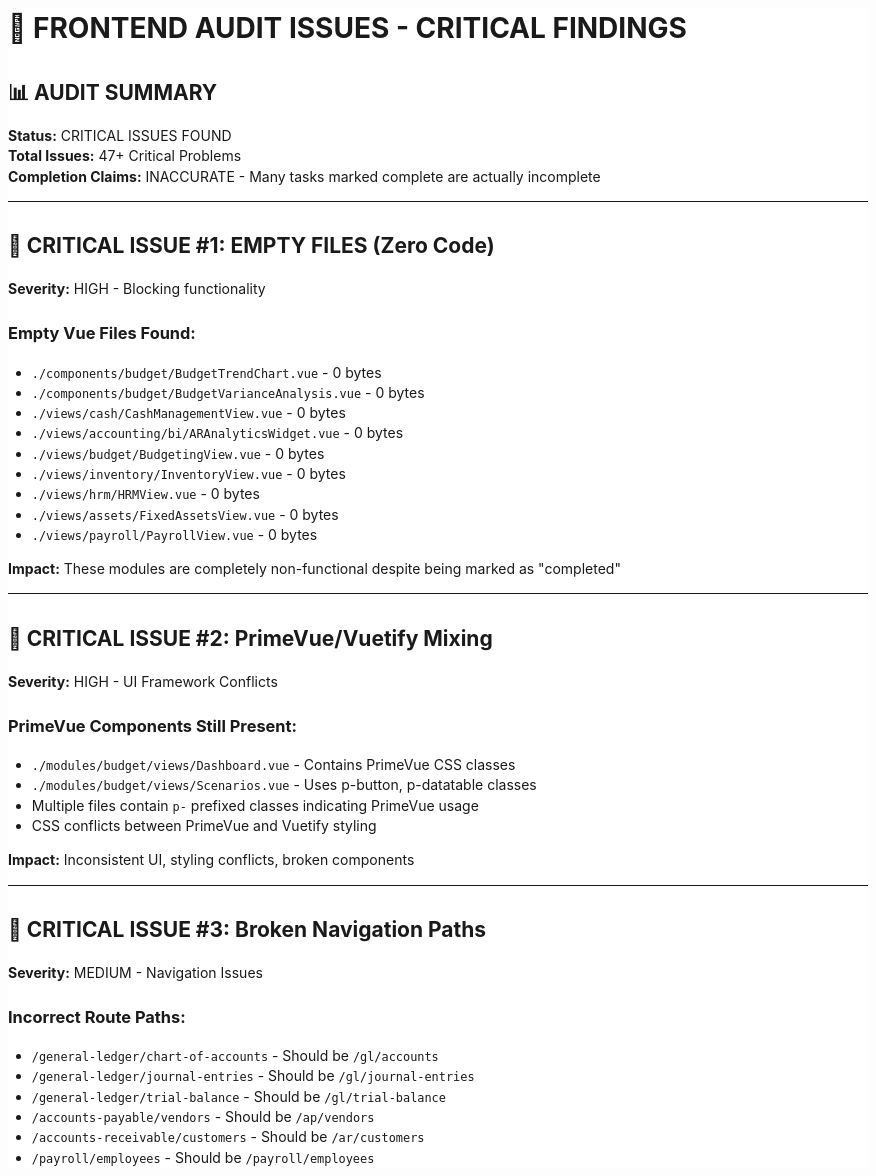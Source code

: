 # 🚨 FRONTEND AUDIT ISSUES - CRITICAL FINDINGS

## 📊 AUDIT SUMMARY
**Status:** CRITICAL ISSUES FOUND  
**Total Issues:** 47+ Critical Problems  
**Completion Claims:** INACCURATE - Many tasks marked complete are actually incomplete  

---

## 🔴 CRITICAL ISSUE #1: EMPTY FILES (Zero Code)
**Severity:** HIGH - Blocking functionality

### Empty Vue Files Found:
- `./components/budget/BudgetTrendChart.vue` - 0 bytes
- `./components/budget/BudgetVarianceAnalysis.vue` - 0 bytes  
- `./views/cash/CashManagementView.vue` - 0 bytes
- `./views/accounting/bi/ARAnalyticsWidget.vue` - 0 bytes
- `./views/budget/BudgetingView.vue` - 0 bytes
- `./views/inventory/InventoryView.vue` - 0 bytes
- `./views/hrm/HRMView.vue` - 0 bytes
- `./views/assets/FixedAssetsView.vue` - 0 bytes
- `./views/payroll/PayrollView.vue` - 0 bytes

**Impact:** These modules are completely non-functional despite being marked as "completed"

---

## 🔴 CRITICAL ISSUE #2: PrimeVue/Vuetify Mixing
**Severity:** HIGH - UI Framework Conflicts

### PrimeVue Components Still Present:
- `./modules/budget/views/Dashboard.vue` - Contains PrimeVue CSS classes
- `./modules/budget/views/Scenarios.vue` - Uses p-button, p-datatable classes
- Multiple files contain `p-` prefixed classes indicating PrimeVue usage
- CSS conflicts between PrimeVue and Vuetify styling

**Impact:** Inconsistent UI, styling conflicts, broken components

---

## 🔴 CRITICAL ISSUE #3: Broken Navigation Paths
**Severity:** MEDIUM - Navigation Issues

### Incorrect Route Paths:
- `/general-ledger/chart-of-accounts` - Should be `/gl/accounts`
- `/general-ledger/journal-entries` - Should be `/gl/journal-entries`  
- `/general-ledger/trial-balance` - Should be `/gl/trial-balance`
- `/accounts-payable/vendors` - Should be `/ap/vendors`
- `/accounts-receivable/customers` - Should be `/ar/customers`
- `/payroll/employees` - Should be `/payroll/employees`
